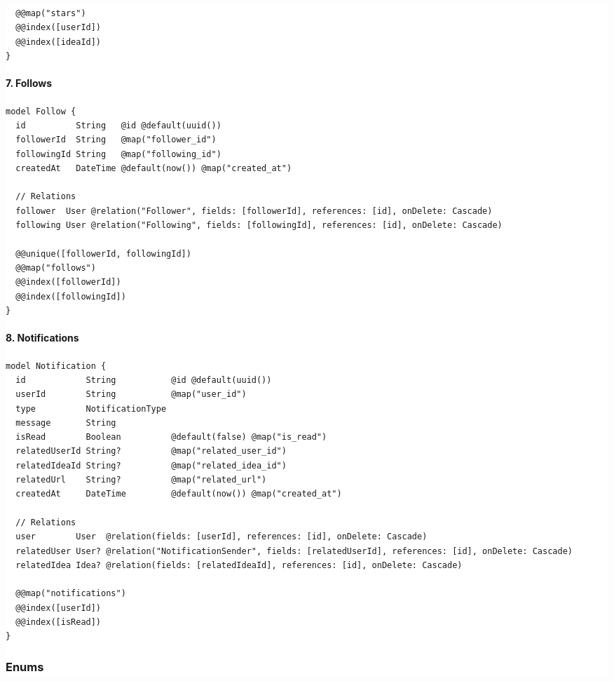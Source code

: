 ```prisma
  @@map("stars")
  @@index([userId])
  @@index([ideaId])
}
```

#### 7. Follows
```prisma
model Follow {
  id          String   @id @default(uuid())
  followerId  String   @map("follower_id")
  followingId String   @map("following_id")
  createdAt   DateTime @default(now()) @map("created_at")
  
  // Relations
  follower  User @relation("Follower", fields: [followerId], references: [id], onDelete: Cascade)
  following User @relation("Following", fields: [followingId], references: [id], onDelete: Cascade)
  
  @@unique([followerId, followingId])
  @@map("follows")
  @@index([followerId])
  @@index([followingId])
}
```

#### 8. Notifications
```prisma
model Notification {
  id            String           @id @default(uuid())
  userId        String           @map("user_id")
  type          NotificationType
  message       String
  isRead        Boolean          @default(false) @map("is_read")
  relatedUserId String?          @map("related_user_id")
  relatedIdeaId String?          @map("related_idea_id")
  relatedUrl    String?          @map("related_url")
  createdAt     DateTime         @default(now()) @map("created_at")
  
  // Relations
  user        User  @relation(fields: [userId], references: [id], onDelete: Cascade)
  relatedUser User? @relation("NotificationSender", fields: [relatedUserId], references: [id], onDelete: Cascade)
  relatedIdea Idea? @relation(fields: [relatedIdeaId], references: [id], onDelete: Cascade)
  
  @@map("notifications")
  @@index([userId])
  @@index([isRead])
}
```

### Enums
